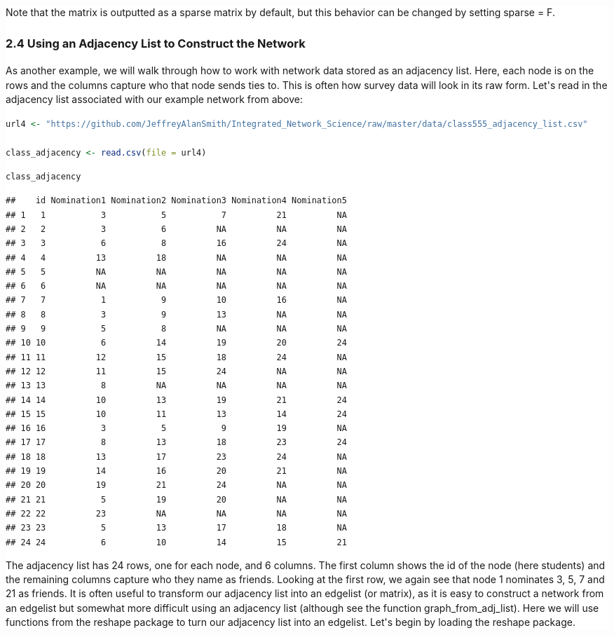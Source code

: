 Note that the matrix is outputted as a sparse matrix by default, but this behavior can be changed by setting sparse = F.

### 2.4 Using an Adjacency List to Construct the Network
As another example, we will walk through how to work with network data stored as an adjacency list. Here, each node is on the rows and the columns capture who that node sends ties to. This is often how survey data will look in its raw form. Let's read in the adjacency list associated with our example network from above:


```r
url4 <- "https://github.com/JeffreyAlanSmith/Integrated_Network_Science/raw/master/data/class555_adjacency_list.csv"

class_adjacency <- read.csv(file = url4)
```


```r
class_adjacency
```

```
##    id Nomination1 Nomination2 Nomination3 Nomination4 Nomination5
## 1   1           3           5           7          21          NA
## 2   2           3           6          NA          NA          NA
## 3   3           6           8          16          24          NA
## 4   4          13          18          NA          NA          NA
## 5   5          NA          NA          NA          NA          NA
## 6   6          NA          NA          NA          NA          NA
## 7   7           1           9          10          16          NA
## 8   8           3           9          13          NA          NA
## 9   9           5           8          NA          NA          NA
## 10 10           6          14          19          20          24
## 11 11          12          15          18          24          NA
## 12 12          11          15          24          NA          NA
## 13 13           8          NA          NA          NA          NA
## 14 14          10          13          19          21          24
## 15 15          10          11          13          14          24
## 16 16           3           5           9          19          NA
## 17 17           8          13          18          23          24
## 18 18          13          17          23          24          NA
## 19 19          14          16          20          21          NA
## 20 20          19          21          24          NA          NA
## 21 21           5          19          20          NA          NA
## 22 22          23          NA          NA          NA          NA
## 23 23           5          13          17          18          NA
## 24 24           6          10          14          15          21
```
The adjacency list has 24 rows, one for each node, and 6 columns. The first column shows the id of the node (here students) and the remaining columns capture who they name as friends. Looking at the first row, we again see that node 1 nominates 3, 5, 7 and 21 as friends. It is often useful to transform our adjacency list into an edgelist (or matrix), as it is easy to construct a network from an edgelist but somewhat more difficult using an adjacency list (although see the function graph_from_adj_list). Here we will use functions from the reshape package to turn our adjacency list into an edgelist. Let's begin by loading the reshape package. 
